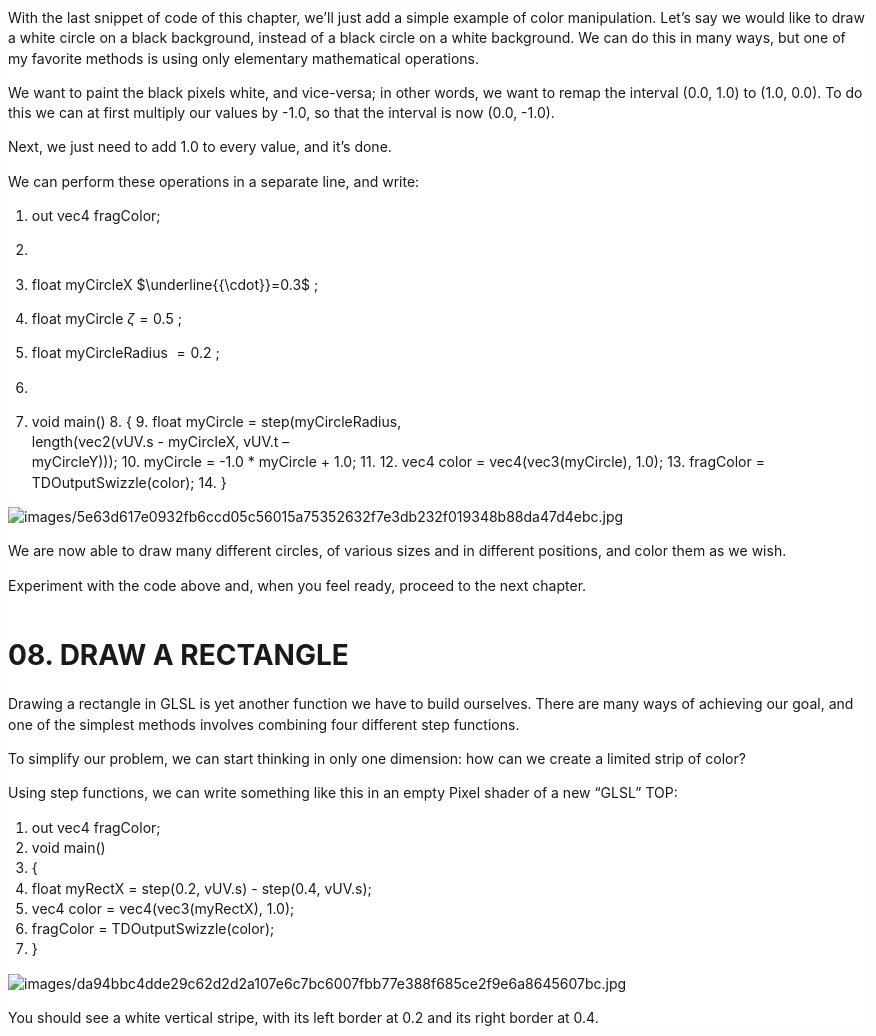 With the last snippet of code of this chapter, we’ll just add a simple example of color manipulation. Let’s say we would like to draw a white circle on a black background, instead of a black circle on a white background. We can do this in many ways, but one of my favorite methods is using only elementary mathematical operations.  

We want to paint the black pixels white, and vice-versa; in other words, we want to remap the interval (0.0, 1.0) to (1.0, 0.0). To do this we can at first multiply our values by -1.0, so that the interval is now (0.0, -1.0).  

Next, we just need to add 1.0 to every value, and it’s done.  

We can perform these operations in a separate line, and write:  

1. out vec4 fragColor;   
2.   
3. float myCircleX $\underline{{\cdot}}=0.3$ ;   
4. float myCircle $\zeta=0.5$ ;   
5. float myCircleRadius $=0.2$ ;   
6.  

7. void main() 8. { 9. float myCircle $=$ step(myCircleRadius,   
length(vec2(vUV.s - myCircleX, vUV.t –   
myCircleY))); 10. myCircle $=$ -1.0 \* myCircle + 1.0; 11. 12. vec4 color $=$ vec4(vec3(myCircle), 1.0); 13. fragColor $=$ TDOutputSwizzle(color); 14. }  

![images/5e63d617e0932fb6ccd05c56015a75352632f7e3db232f019348b88da47d4ebc.jpg](https://i.imgur.com/Sxbfgwg.jpeg)  

We are now able to draw many different circles, of various sizes and in different positions, and color them as we wish.  

Experiment with the code above and, when you feel ready, proceed to the next chapter.  

# 08. DRAW A RECTANGLE  

Drawing a rectangle in GLSL is yet another function we have to build ourselves. There are many ways of achieving our goal, and one of the simplest methods involves combining four different step functions.  

To simplify our problem, we can start thinking in only one dimension: how can we create a limited strip of color?  

Using step functions, we can write something like this in an empty Pixel shader of a new “GLSL” TOP:  

1. out vec4 fragColor;   
2. void main()   
3. {   
4. float myRectX $=$ step(0.2, vUV.s) - step(0.4, vUV.s);   
5. vec4 color $=$ vec4(vec3(myRectX), 1.0);   
6. fragColor $=$ TDOutputSwizzle(color);   
7. }  

![images/da94bbc4dde29c62d2d2a107e6c7bc6007fbb77e388f685ce2f9e6a8645607bc.jpg](https://i.imgur.com/brd2Q1O.jpeg)  

You should see a white vertical stripe, with its left border at 0.2 and its right border at 0.4.  
